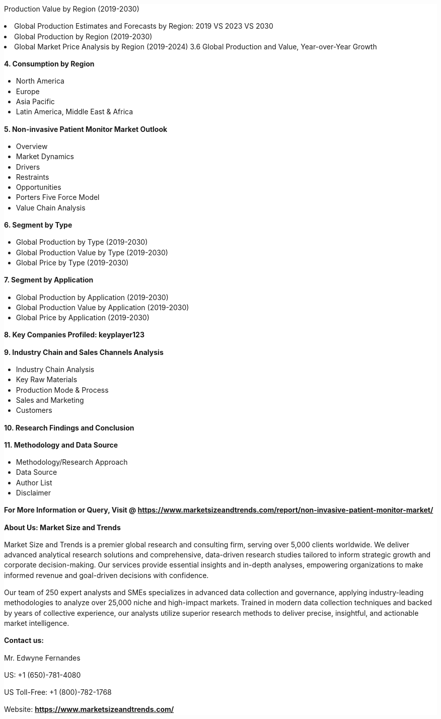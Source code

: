 Production Value by Region (2019-2030)</li><li>Global Production Estimates and Forecasts by Region: 2019 VS 2023 VS 2030</li><li>Global Production by Region (2019-2030)</li><li>Global Market Price Analysis by Region (2019-2024) 3.6 Global Production and Value, Year-over-Year Growth</li></ul><p><strong>4. Consumption by Region</strong></p><ul><li>North America</li><li>Europe</li><li>Asia Pacific</li><li>Latin America, Middle East &amp; Africa</li></ul><p><strong>5. Non-invasive Patient Monitor Market Outlook</strong></p><ul><li>Overview</li><li>Market Dynamics</li><li>Drivers</li><li>Restraints</li><li>Opportunities</li><li>Porters Five Force Model</li><li>Value Chain Analysis&nbsp;</li></ul><p><strong>6. Segment by Type</strong></p><ul><li>Global Production by Type (2019-2030)</li><li>Global Production Value by Type (2019-2030)</li><li>Global Price by Type (2019-2030)</li></ul><p><strong>7. Segment by Application</strong></p><ul><li>Global Production by Application (2019-2030)</li><li>Global Production Value by Application (2019-2030)</li><li>Global Price by Application (2019-2030)</li></ul><p><strong>8. Key Companies Profiled: keyplayer123</strong></p><p><strong>9. Industry Chain and Sales Channels Analysis</strong></p><ul><li>Industry Chain Analysis</li><li>Key Raw Materials</li><li>Production Mode &amp; Process</li><li>Sales and Marketing</li><li>Customers</li></ul><p><strong>10. Research Findings and Conclusion</strong></p><p><strong>11. Methodology and Data Source</strong></p><ul><li>Methodology/Research Approach</li><li>Data Source</li><li>Author List</li><li>Disclaimer</li></ul></p><p><strong>For More Information or Query, Visit @ <a href="https://www.marketsizeandtrends.com/report/non-invasive-patient-monitor-market/">https://www.marketsizeandtrends.com/report/non-invasive-patient-monitor-market/</a></strong></p><p><strong>About Us: Market Size and Trends</strong></p><p>Market Size and Trends is a premier global research and consulting firm, serving over 5,000 clients worldwide. We deliver advanced analytical research solutions and comprehensive, data-driven research studies tailored to inform strategic growth and corporate decision-making. Our services provide essential insights and in-depth analyses, empowering organizations to make informed revenue and goal-driven decisions with confidence.</p><p>Our team of 250 expert analysts and SMEs specializes in advanced data collection and governance, applying industry-leading methodologies to analyze over 25,000 niche and high-impact markets. Trained in modern data collection techniques and backed by years of collective experience, our analysts utilize superior research methods to deliver precise, insightful, and actionable market intelligence.</p><p><strong>Contact us:</strong></p><p>Mr. Edwyne Fernandes</p><p>US: +1 (650)-781-4080</p><p>US Toll-Free: +1 (800)-782-1768</p><p>Website: <strong><a href="https://www.marketsizeandtrends.com/">https://www.marketsizeandtrends.com/</a></strong></p>
